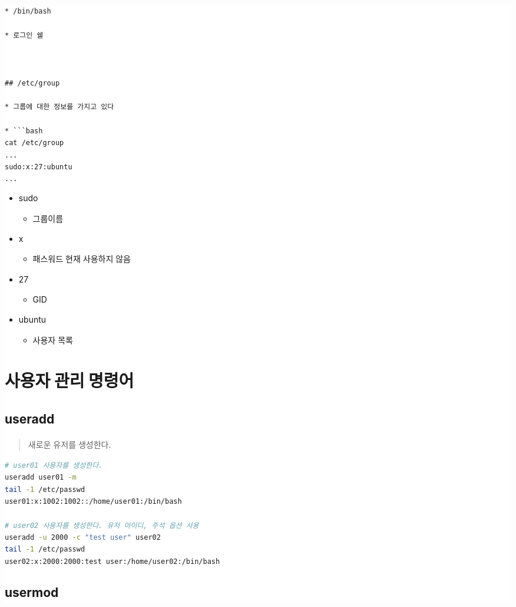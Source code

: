   ```
* /bin/bash

  * 로그인 쉘



## /etc/group

* 그룹에 대한 정보를 가지고 있다

* ```bash
  cat /etc/group
  ...
  sudo:x:27:ubuntu
  ...
  ```

* sudo

  * 그룹이름

* x

  * 패스워드 현재 사용하지 않음

* 27

  * GID

* ubuntu

  * 사용자 목록



# 사용자 관리 명령어

## useradd

> 새로운 유저를 생성한다.

```bash
# user01 사용자를 생성한다.
useradd user01 -m
tail -1 /etc/passwd
user01:x:1002:1002::/home/user01:/bin/bash

# user02 사용자를 생성한다. 유저 아이디, 주석 옵션 사용
useradd -u 2000 -c "test user" user02
tail -1 /etc/passwd
user02:x:2000:2000:test user:/home/user02:/bin/bash
```



## usermod
